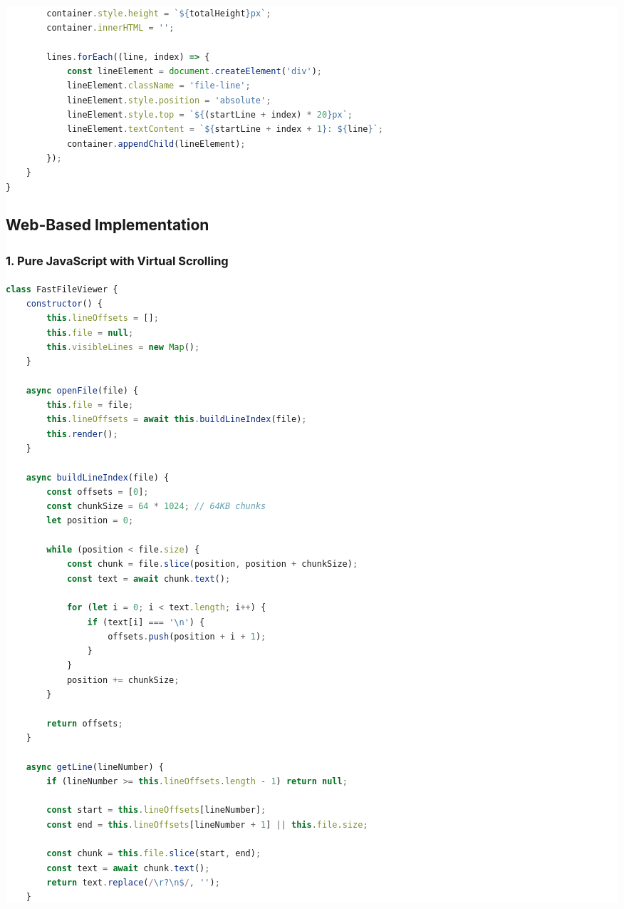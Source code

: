 ```javascript
        container.style.height = `${totalHeight}px`;
        container.innerHTML = '';
        
        lines.forEach((line, index) => {
            const lineElement = document.createElement('div');
            lineElement.className = 'file-line';
            lineElement.style.position = 'absolute';
            lineElement.style.top = `${(startLine + index) * 20}px`;
            lineElement.textContent = `${startLine + index + 1}: ${line}`;
            container.appendChild(lineElement);
        });
    }
}
```

## Web-Based Implementation

### 1. **Pure JavaScript with Virtual Scrolling**
```javascript
class FastFileViewer {
    constructor() {
        this.lineOffsets = [];
        this.file = null;
        this.visibleLines = new Map();
    }
    
    async openFile(file) {
        this.file = file;
        this.lineOffsets = await this.buildLineIndex(file);
        this.render();
    }
    
    async buildLineIndex(file) {
        const offsets = [0];
        const chunkSize = 64 * 1024; // 64KB chunks
        let position = 0;
        
        while (position < file.size) {
            const chunk = file.slice(position, position + chunkSize);
            const text = await chunk.text();
            
            for (let i = 0; i < text.length; i++) {
                if (text[i] === '\n') {
                    offsets.push(position + i + 1);
                }
            }
            position += chunkSize;
        }
        
        return offsets;
    }
    
    async getLine(lineNumber) {
        if (lineNumber >= this.lineOffsets.length - 1) return null;
        
        const start = this.lineOffsets[lineNumber];
        const end = this.lineOffsets[lineNumber + 1] || this.file.size;
        
        const chunk = this.file.slice(start, end);
        const text = await chunk.text();
        return text.replace(/\r?\n$/, '');
    }
```